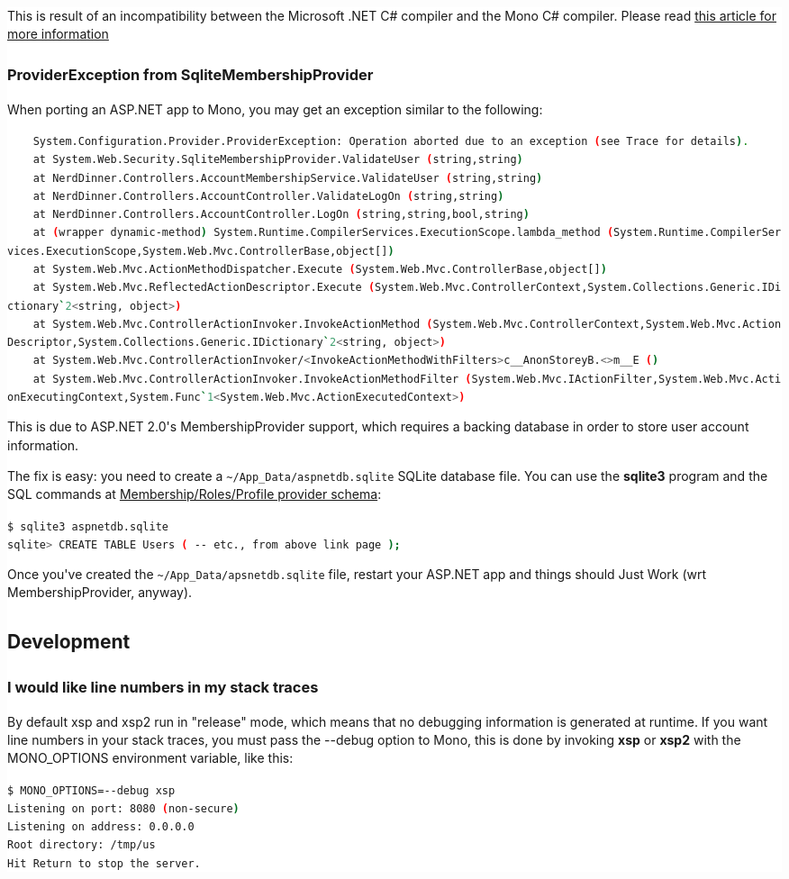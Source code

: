 This is result of an incompatibility between the Microsoft .NET C# compiler and the Mono C# compiler. Please read [this article for more information](/archived/aspnet_mono_specific_configuration)

### ProviderException from SqliteMembershipProvider

When porting an ASP.NET app to Mono, you may get an exception similar to the following:

``` bash
    System.Configuration.Provider.ProviderException: Operation aborted due to an exception (see Trace for details).
    at System.Web.Security.SqliteMembershipProvider.ValidateUser (string,string)
    at NerdDinner.Controllers.AccountMembershipService.ValidateUser (string,string)
    at NerdDinner.Controllers.AccountController.ValidateLogOn (string,string)
    at NerdDinner.Controllers.AccountController.LogOn (string,string,bool,string)
    at (wrapper dynamic-method) System.Runtime.CompilerServices.ExecutionScope.lambda_method (System.Runtime.CompilerServices.ExecutionScope,System.Web.Mvc.ControllerBase,object[])
    at System.Web.Mvc.ActionMethodDispatcher.Execute (System.Web.Mvc.ControllerBase,object[])
    at System.Web.Mvc.ReflectedActionDescriptor.Execute (System.Web.Mvc.ControllerContext,System.Collections.Generic.IDictionary`2<string, object>)
    at System.Web.Mvc.ControllerActionInvoker.InvokeActionMethod (System.Web.Mvc.ControllerContext,System.Web.Mvc.ActionDescriptor,System.Collections.Generic.IDictionary`2<string, object>)
    at System.Web.Mvc.ControllerActionInvoker/<InvokeActionMethodWithFilters>c__AnonStoreyB.<>m__E ()
    at System.Web.Mvc.ControllerActionInvoker.InvokeActionMethodFilter (System.Web.Mvc.IActionFilter,System.Web.Mvc.ActionExecutingContext,System.Func`1<System.Web.Mvc.ActionExecutedContext>)
```

This is due to ASP.NET 2.0's MembershipProvider support, which requires a backing database in order to store user account information.

The fix is easy: you need to create a `~/App_Data/aspnetdb.sqlite` SQLite database file. You can use the **sqlite3** program and the SQL commands at [Membership/Roles/Profile provider schema](/docs/web/porting-aspnet-applications/#membershiprolesprofile-provider-schema):

``` bash
$ sqlite3 aspnetdb.sqlite
sqlite> CREATE TABLE Users ( -- etc., from above link page );
```

Once you've created the `~/App_Data/apsnetdb.sqlite` file, restart your ASP.NET app and things should Just Work (wrt MembershipProvider, anyway).

Development
-----------

### I would like line numbers in my stack traces

By default xsp and xsp2 run in "release" mode, which means that no debugging information is generated at runtime. If you want line numbers in your stack traces, you must pass the --debug option to Mono, this is done by invoking **xsp** or **xsp2** with the MONO_OPTIONS environment variable, like this:

``` bash
$ MONO_OPTIONS=--debug xsp
Listening on port: 8080 (non-secure)
Listening on address: 0.0.0.0
Root directory: /tmp/us
Hit Return to stop the server.
```
